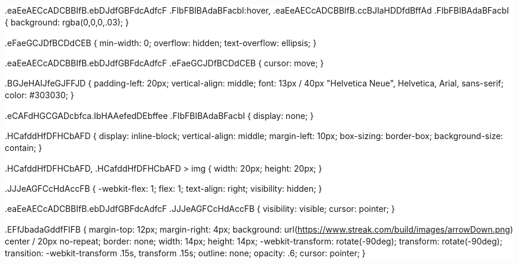 .eaEeAECcADCBBIfB.ebDJdfGBFdcAdfcF .FIbFBIBAdaBFacbI:hover,
.eaEeAECcADCBBIfB.ccBJIaHDDfdBffAd .FIbFBIBAdaBFacbI {
  background: rgba(0,0,0,.03);
}

.eFaeGCJDfBCDdCEB {
  min-width: 0;
  overflow: hidden;
  text-overflow: ellipsis;
}

.eaEeAECcADCBBIfB.ebDJdfGBFdcAdfcF .eFaeGCJDfBCDdCEB {
  cursor: move;
}

.BGJeHAIJfeGJFFJD {
  padding-left: 20px;
  vertical-align: middle;
  font: 13px / 40px "Helvetica Neue", Helvetica, Arial, sans-serif;
  color: #303030;
}

.eCAFdHGCGADcbfca.IbHAAefedDEbffee .FIbFBIBAdaBFacbI {
  display: none;
}

.HCafddHfDFHCbAFD {
  display: inline-block;
  vertical-align: middle;
  margin-left: 10px;
  box-sizing: border-box;
  background-size: contain;
}

.HCafddHfDFHCbAFD,
.HCafddHfDFHCbAFD > img {
  width: 20px;
  height: 20px;
}

.JJJeAGFCcHdAccFB {
  -webkit-flex: 1;
  flex: 1;
  text-align: right;
  visibility: hidden;
}

.eaEeAECcADCBBIfB.ebDJdfGBFdcAdfcF .JJJeAGFCcHdAccFB {
  visibility: visible;
  cursor: pointer;
}

.EFfJbadaGddfFIFB {
  margin-top: 12px;
  margin-right: 4px;
  background: url(https://www.streak.com/build/images/arrowDown.png) center / 20px no-repeat;
  border: none;
  width: 14px;
  height: 14px;
  -webkit-transform: rotate(-90deg);
  transform: rotate(-90deg);
  transition: -webkit-transform .15s, transform .15s;
  outline: none;
  opacity: .6;
  cursor: pointer;
}
